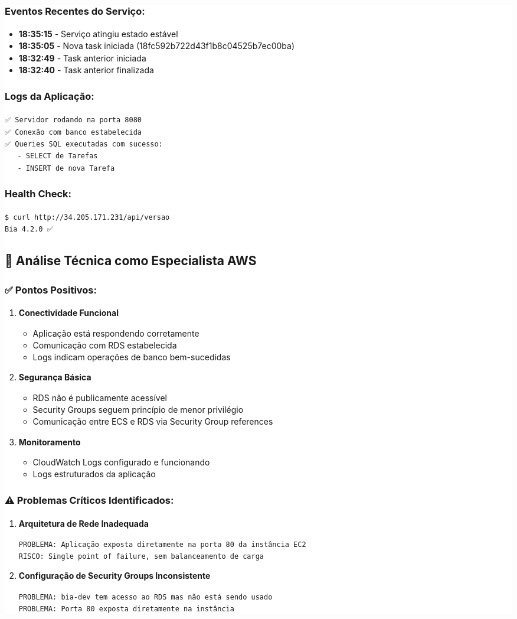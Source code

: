 ### **Eventos Recentes do Serviço:**
- **18:35:15** - Serviço atingiu estado estável
- **18:35:05** - Nova task iniciada (18fc592b722d43f1b8c04525b7ec00ba)
- **18:32:49** - Task anterior iniciada
- **18:32:40** - Task anterior finalizada

### **Logs da Aplicação:**
```
✅ Servidor rodando na porta 8080
✅ Conexão com banco estabelecida
✅ Queries SQL executadas com sucesso:
   - SELECT de Tarefas
   - INSERT de nova Tarefa
```

### **Health Check:**
```bash
$ curl http://34.205.171.231/api/versao
Bia 4.2.0 ✅
```

## **🔧 Análise Técnica como Especialista AWS**

### **✅ Pontos Positivos:**

1. **Conectividade Funcional**
   - Aplicação está respondendo corretamente
   - Comunicação com RDS estabelecida
   - Logs indicam operações de banco bem-sucedidas

2. **Segurança Básica**
   - RDS não é publicamente acessível
   - Security Groups seguem princípio de menor privilégio
   - Comunicação entre ECS e RDS via Security Group references

3. **Monitoramento**
   - CloudWatch Logs configurado e funcionando
   - Logs estruturados da aplicação

### **⚠️ Problemas Críticos Identificados:**

1. **Arquitetura de Rede Inadequada**
   ```
   PROBLEMA: Aplicação exposta diretamente na porta 80 da instância EC2
   RISCO: Single point of failure, sem balanceamento de carga
   ```

2. **Configuração de Security Groups Inconsistente**
   ```
   PROBLEMA: bia-dev tem acesso ao RDS mas não está sendo usado
   PROBLEMA: Porta 80 exposta diretamente na instância
   ```
